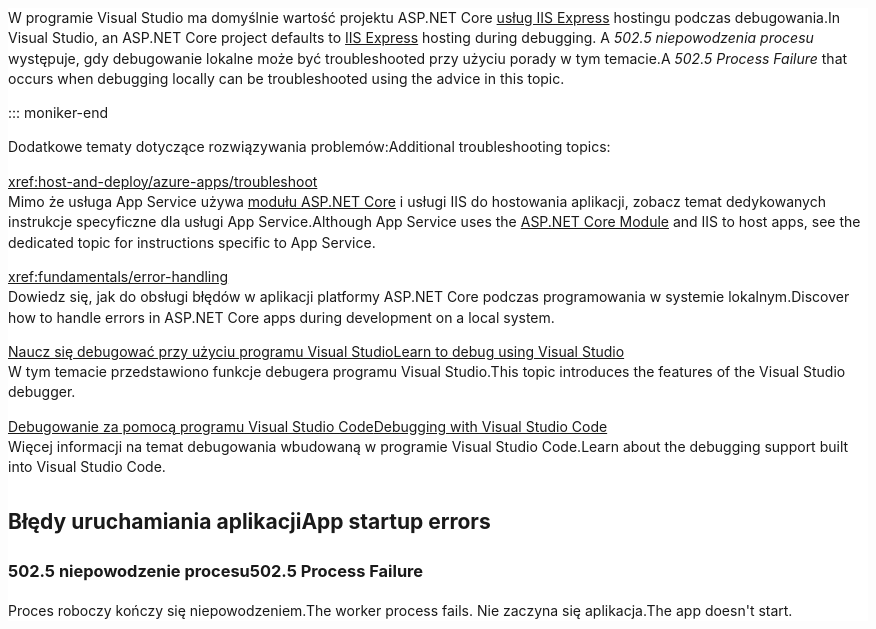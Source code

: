 <span data-ttu-id="ecc47-109">W programie Visual Studio ma domyślnie wartość projektu ASP.NET Core [usług IIS Express](/iis/extensions/introduction-to-iis-express/iis-express-overview) hostingu podczas debugowania.</span><span class="sxs-lookup"><span data-stu-id="ecc47-109">In Visual Studio, an ASP.NET Core project defaults to [IIS Express](/iis/extensions/introduction-to-iis-express/iis-express-overview) hosting during debugging.</span></span> <span data-ttu-id="ecc47-110">A *502.5 niepowodzenia procesu* występuje, gdy debugowanie lokalne może być troubleshooted przy użyciu porady w tym temacie.</span><span class="sxs-lookup"><span data-stu-id="ecc47-110">A *502.5 Process Failure* that occurs when debugging locally can be troubleshooted using the advice in this topic.</span></span>

::: moniker-end

<span data-ttu-id="ecc47-111">Dodatkowe tematy dotyczące rozwiązywania problemów:</span><span class="sxs-lookup"><span data-stu-id="ecc47-111">Additional troubleshooting topics:</span></span>

<xref:host-and-deploy/azure-apps/troubleshoot>  
<span data-ttu-id="ecc47-112">Mimo że usługa App Service używa [modułu ASP.NET Core](xref:host-and-deploy/aspnet-core-module) i usługi IIS do hostowania aplikacji, zobacz temat dedykowanych instrukcje specyficzne dla usługi App Service.</span><span class="sxs-lookup"><span data-stu-id="ecc47-112">Although App Service uses the [ASP.NET Core Module](xref:host-and-deploy/aspnet-core-module) and IIS to host apps, see the dedicated topic for instructions specific to App Service.</span></span>

<xref:fundamentals/error-handling>  
<span data-ttu-id="ecc47-113">Dowiedz się, jak do obsługi błędów w aplikacji platformy ASP.NET Core podczas programowania w systemie lokalnym.</span><span class="sxs-lookup"><span data-stu-id="ecc47-113">Discover how to handle errors in ASP.NET Core apps during development on a local system.</span></span>

[<span data-ttu-id="ecc47-114">Naucz się debugować przy użyciu programu Visual Studio</span><span class="sxs-lookup"><span data-stu-id="ecc47-114">Learn to debug using Visual Studio</span></span>](/visualstudio/debugger/getting-started-with-the-debugger)  
<span data-ttu-id="ecc47-115">W tym temacie przedstawiono funkcje debugera programu Visual Studio.</span><span class="sxs-lookup"><span data-stu-id="ecc47-115">This topic introduces the features of the Visual Studio debugger.</span></span>

[<span data-ttu-id="ecc47-116">Debugowanie za pomocą programu Visual Studio Code</span><span class="sxs-lookup"><span data-stu-id="ecc47-116">Debugging with Visual Studio Code</span></span>](https://code.visualstudio.com/docs/editor/debugging)  
<span data-ttu-id="ecc47-117">Więcej informacji na temat debugowania wbudowaną w programie Visual Studio Code.</span><span class="sxs-lookup"><span data-stu-id="ecc47-117">Learn about the debugging support built into Visual Studio Code.</span></span>

## <a name="app-startup-errors"></a><span data-ttu-id="ecc47-118">Błędy uruchamiania aplikacji</span><span class="sxs-lookup"><span data-stu-id="ecc47-118">App startup errors</span></span>

### <a name="5025-process-failure"></a><span data-ttu-id="ecc47-119">502.5 niepowodzenie procesu</span><span class="sxs-lookup"><span data-stu-id="ecc47-119">502.5 Process Failure</span></span>

<span data-ttu-id="ecc47-120">Proces roboczy kończy się niepowodzeniem.</span><span class="sxs-lookup"><span data-stu-id="ecc47-120">The worker process fails.</span></span> <span data-ttu-id="ecc47-121">Nie zaczyna się aplikacja.</span><span class="sxs-lookup"><span data-stu-id="ecc47-121">The app doesn't start.</span></span>
